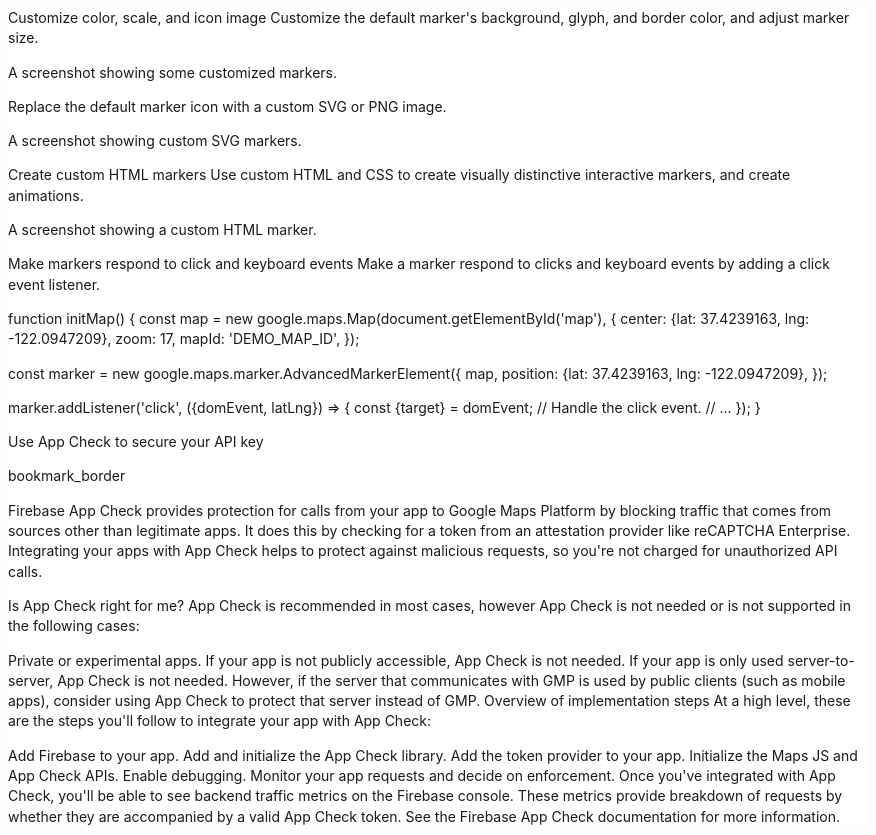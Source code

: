 Customize color, scale, and icon image
Customize the default marker's background, glyph, and border color, and adjust marker size.

A screenshot showing some customized markers.

Replace the default marker icon with a custom SVG or PNG image.

A screenshot showing custom SVG markers.

Create custom HTML markers
Use custom HTML and CSS to create visually distinctive interactive markers, and create animations.

A screenshot showing a custom HTML marker.

Make markers respond to click and keyboard events
Make a marker respond to clicks and keyboard events by adding a click event listener.


function initMap() {
  const map = new google.maps.Map(document.getElementById('map'), {
    center: {lat: 37.4239163, lng: -122.0947209},
    zoom: 17,
    mapId: 'DEMO_MAP_ID',
  });

  const marker = new google.maps.marker.AdvancedMarkerElement({
    map,
    position: {lat: 37.4239163, lng: -122.0947209},
  });

  marker.addListener('click', ({domEvent, latLng}) => {
    const {target} = domEvent;
    // Handle the click event.
    // ...
  });
}


Use App Check to secure your API key

bookmark_border

Firebase App Check provides protection for calls from your app to Google Maps Platform by blocking traffic that comes from sources other than legitimate apps. It does this by checking for a token from an attestation provider like reCAPTCHA Enterprise. Integrating your apps with App Check helps to protect against malicious requests, so you're not charged for unauthorized API calls.

Is App Check right for me?
App Check is recommended in most cases, however App Check is not needed or is not supported in the following cases:

Private or experimental apps. If your app is not publicly accessible, App Check is not needed.
If your app is only used server-to-server, App Check is not needed. However, if the server that communicates with GMP is used by public clients (such as mobile apps), consider using App Check to protect that server instead of GMP.
Overview of implementation steps
At a high level, these are the steps you'll follow to integrate your app with App Check:

Add Firebase to your app.
Add and initialize the App Check library.
Add the token provider to your app.
Initialize the Maps JS and App Check APIs.
Enable debugging.
Monitor your app requests and decide on enforcement.
Once you've integrated with App Check, you'll be able to see backend traffic metrics on the Firebase console. These metrics provide breakdown of requests by whether they are accompanied by a valid App Check token. See the Firebase App Check documentation for more information.
